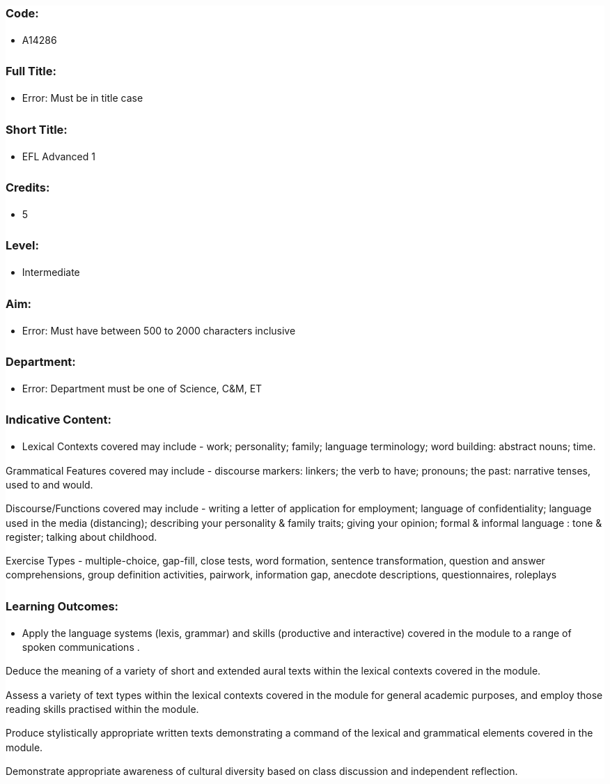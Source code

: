 
### Code:
- A14286

### Full Title:
- Error: Must be in title case

### Short Title:
- EFL Advanced 1

### Credits:
- 5

### Level:
- Intermediate

### Aim:
- Error: Must have between 500 to 2000 characters inclusive

### Department:
- Error: Department must be one of Science, C&M, ET

### Indicative Content:
- Lexical Contexts covered may include - work; personality; family; language terminology; word building: abstract nouns; time.

Grammatical Features covered may include - discourse markers: linkers; the verb to have; pronouns; the past: narrative tenses, used to and would.

Discourse/Functions covered may include - writing a letter of application for employment; language of confidentiality; language used in the media (distancing); describing your personality & family traits; giving your opinion; formal & informal language : tone & register; talking about childhood.

Exercise Types - multiple-choice, gap-fill, close tests, word formation, sentence transformation, question and answer comprehensions, group definition activities, pairwork, information gap, anecdote descriptions, questionnaires, roleplays

### Learning Outcomes:
- Apply the language systems (lexis, grammar) and skills (productive and interactive) covered in the module to a range of spoken communications .

Deduce the meaning of a variety of short and extended aural texts within the lexical contexts covered in the module.

Assess a variety of text types within the lexical contexts covered in the module for general academic purposes, and employ those reading skills practised within the module.

Produce stylistically appropriate written texts demonstrating a command of the lexical and grammatical elements covered in the module.

Demonstrate appropriate awareness of cultural diversity based on class discussion and independent reflection.
